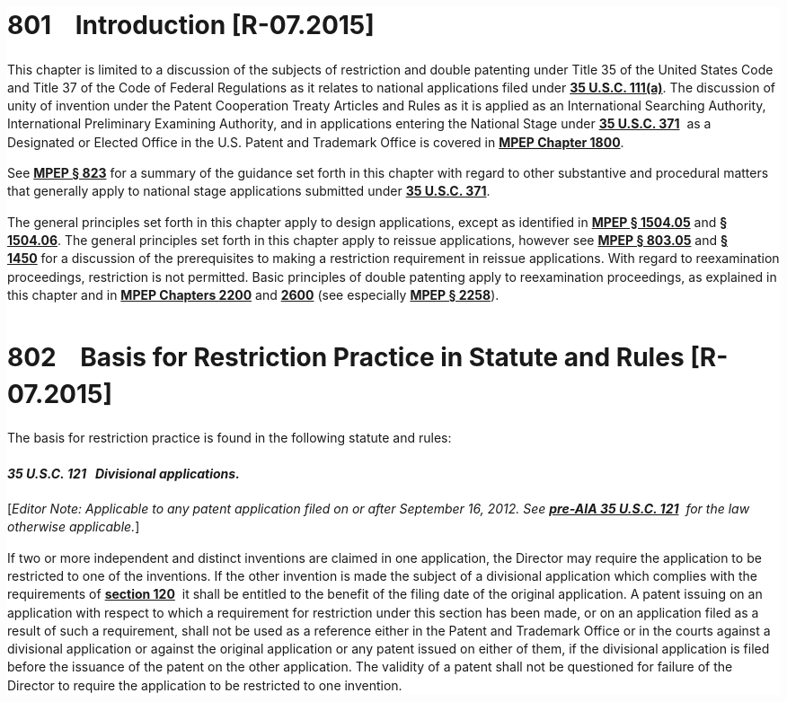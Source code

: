 
# 801    Introduction [R-07.2015]

This chapter is limited to a discussion of the subjects of restriction and double patenting under Title 35 of the United States Code and Title 37 of the Code of Federal Regulations as it relates to national applications filed under **[35 U.S.C. 111(a)](https://mpep.uspto.gov/RDMS/MPEP/print?version=current&href=d0e97826.html#//d0e302673.html)**. The discussion of unity of invention under the Patent Cooperation Treaty Articles and Rules as it is applied as an International Searching Authority, International Preliminary Examining Authority, and in applications entering the National Stage under **[35 U.S.C. 371](https://mpep.uspto.gov/RDMS/MPEP/print?version=current&href=d0e97826.html#//d0e307164.html)**  as a Designated or Elected Office in the U.S. Patent and Trademark Office is covered in **[MPEP Chapter 1800](https://mpep.uspto.gov/RDMS/MPEP/print?version=current&href=d0e97826.html#//d0e163752.html)**.

See **[MPEP § 823](https://mpep.uspto.gov/RDMS/MPEP/print?version=current&href=d0e97826.html#//d0e109969.html)** for a summary of the guidance set forth in this chapter with regard to other substantive and procedural matters that generally apply to national stage applications submitted under **[35 U.S.C. 371](https://mpep.uspto.gov/RDMS/MPEP/print?version=current&href=d0e97826.html#//d0e307164.html)**.

The general principles set forth in this chapter apply to design applications, except as identified in **[MPEP § 1504.05](https://mpep.uspto.gov/RDMS/MPEP/print?version=current&href=d0e97826.html#//d0e157283.html)** and **[§ 1504.06](https://mpep.uspto.gov/RDMS/MPEP/print?version=current&href=d0e97826.html#//d0e159187.html)**. The general principles set forth in this chapter apply to reissue applications, however see **[MPEP § 803.05](https://mpep.uspto.gov/RDMS/MPEP/print?version=current&href=d0e97826.html#//ch800_d24ac4_25d32_5d.html)** and **[§ 1450](https://mpep.uspto.gov/RDMS/MPEP/print?version=current&href=d0e97826.html#//d0e142607.html)** for a discussion of the prerequisites to making a restriction requirement in reissue applications. With regard to reexamination proceedings, restriction is not permitted. Basic principles of double patenting apply to reexamination proceedings, as explained in this chapter and in **[MPEP Chapters 2200](https://mpep.uspto.gov/RDMS/MPEP/print?version=current&href=d0e97826.html#//d0e220689.html)** and **[2600](https://mpep.uspto.gov/RDMS/MPEP/print?version=current&href=d0e97826.html#//d0e249708.html)** (see especially **[MPEP § 2258](https://mpep.uspto.gov/RDMS/MPEP/print?version=current&href=d0e97826.html#//d0e229082.html)**).

# 802    Basis for Restriction Practice in Statute and Rules [R-07.2015]

The basis for restriction practice is found in the following statute and rules:

#### _35 U.S.C. 121   Divisional applications._

[_Editor Note: Applicable to any patent application filed on or after September 16, 2012. See **[pre-AIA 35 U.S.C. 121](https://mpep.uspto.gov/RDMS/MPEP/print?version=current&href=d0e97826.html#//d0e303040.html)**  for the law otherwise applicable._]

If two or more independent and distinct inventions are claimed in one application, the Director may require the application to be restricted to one of the inventions. If the other invention is made the subject of a divisional application which complies with the requirements of **[section 120](https://mpep.uspto.gov/RDMS/MPEP/print?version=current&href=d0e97826.html#//d0e303023313.html)**  it shall be entitled to the benefit of the filing date of the original application. A patent issuing on an application with respect to which a requirement for restriction under this section has been made, or on an application filed as a result of such a requirement, shall not be used as a reference either in the Patent and Trademark Office or in the courts against a divisional application or against the original application or any patent issued on either of them, if the divisional application is filed before the issuance of the patent on the other application. The validity of a patent shall not be questioned for failure of the Director to require the application to be restricted to one invention.
